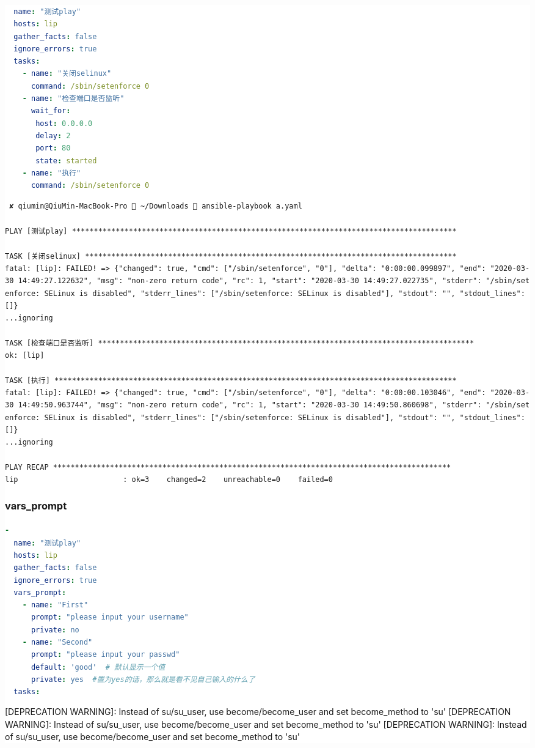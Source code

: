 ```yaml
  name: "测试play"
  hosts: lip
  gather_facts: false
  ignore_errors: true
  tasks:
    - name: "关闭selinux"
      command: /sbin/setenforce 0
    - name: "检查端口是否监听"
      wait_for:
       host: 0.0.0.0
       delay: 2
       port: 80
       state: started
    - name: "执行"
      command: /sbin/setenforce 0
```
```
 ✘ qiumin@QiuMin-MacBook-Pro  ~/Downloads  ansible-playbook a.yaml

PLAY [测试play] ****************************************************************************************

TASK [关闭selinux] *************************************************************************************
fatal: [lip]: FAILED! => {"changed": true, "cmd": ["/sbin/setenforce", "0"], "delta": "0:00:00.099897", "end": "2020-03-30 14:49:27.122632", "msg": "non-zero return code", "rc": 1, "start": "2020-03-30 14:49:27.022735", "stderr": "/sbin/setenforce: SELinux is disabled", "stderr_lines": ["/sbin/setenforce: SELinux is disabled"], "stdout": "", "stdout_lines": []}
...ignoring

TASK [检查端口是否监听] **************************************************************************************
ok: [lip]

TASK [执行] ********************************************************************************************
fatal: [lip]: FAILED! => {"changed": true, "cmd": ["/sbin/setenforce", "0"], "delta": "0:00:00.103046", "end": "2020-03-30 14:49:50.963744", "msg": "non-zero return code", "rc": 1, "start": "2020-03-30 14:49:50.860698", "stderr": "/sbin/setenforce: SELinux is disabled", "stderr_lines": ["/sbin/setenforce: SELinux is disabled"], "stdout": "", "stdout_lines": []}
...ignoring

PLAY RECAP *******************************************************************************************
lip                        : ok=3    changed=2    unreachable=0    failed=0
```

### vars_prompt
```yml
- 
  name: "测试play"
  hosts: lip
  gather_facts: false
  ignore_errors: true
  vars_prompt:
    - name: "First"
      prompt: "please input your username"
      private: no
    - name: "Second"
      prompt: "please input your passwd"
      default: 'good'  # 默认显示一个值
      private: yes  #置为yes的话，那么就是看不见自己输入的什么了
  tasks:
```

[DEPRECATION WARNING]: Instead of su/su_user, use become/become_user and set become_method to 'su'
[DEPRECATION WARNING]: Instead of su/su_user, use become/become_user and set become_method to 'su'
[DEPRECATION WARNING]: Instead of su/su_user, use become/become_user and set become_method to 'su'